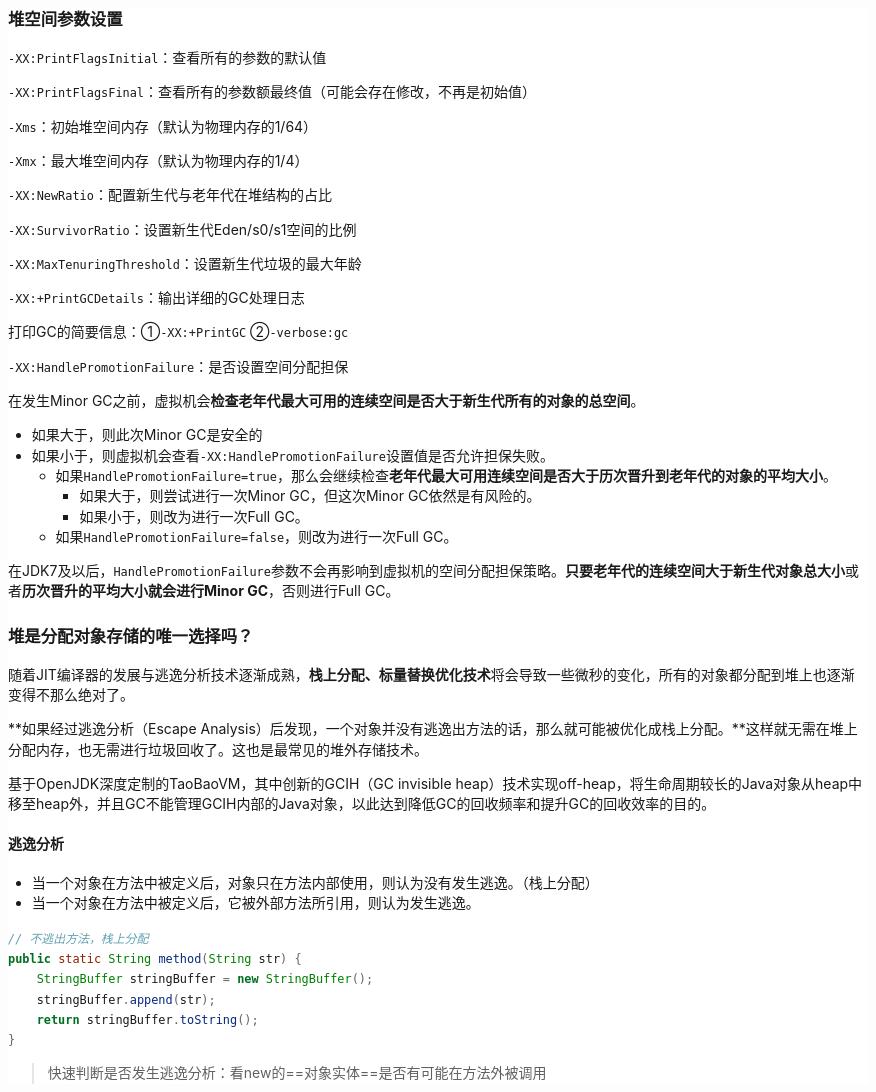 ### 堆空间参数设置

`-XX:PrintFlagsInitial`：查看所有的参数的默认值

`-XX:PrintFlagsFinal`：查看所有的参数额最终值（可能会存在修改，不再是初始值）

`-Xms`：初始堆空间内存（默认为物理内存的1/64）

`-Xmx`：最大堆空间内存（默认为物理内存的1/4）

`-XX:NewRatio`：配置新生代与老年代在堆结构的占比

`-XX:SurvivorRatio`：设置新生代Eden/s0/s1空间的比例

`-XX:MaxTenuringThreshold`：设置新生代垃圾的最大年龄

`-XX:+PrintGCDetails`：输出详细的GC处理日志

打印GC的简要信息：①`-XX:+PrintGC` ②`-verbose:gc`

`-XX:HandlePromotionFailure`：是否设置空间分配担保

在发生Minor GC之前，虚拟机会**检查老年代最大可用的连续空间是否大于新生代所有的对象的总空间**。

- 如果大于，则此次Minor GC是安全的
- 如果小于，则虚拟机会查看`-XX:HandlePromotionFailure`设置值是否允许担保失败。
  - 如果`HandlePromotionFailure=true`，那么会继续检查**老年代最大可用连续空间是否大于历次晋升到老年代的对象的平均大小**。
    - 如果大于，则尝试进行一次Minor GC，但这次Minor GC依然是有风险的。
    - 如果小于，则改为进行一次Full GC。
  - 如果`HandlePromotionFailure=false`，则改为进行一次Full GC。

在JDK7及以后，`HandlePromotionFailure`参数不会再影响到虚拟机的空间分配担保策略。**只要老年代的连续空间大于新生代对象总大小**或者**历次晋升的平均大小就会进行Minor GC**，否则进行Full GC。

### 堆是分配对象存储的唯一选择吗？

随着JIT编译器的发展与逃逸分析技术逐渐成熟，**栈上分配、标量替换优化技术**将会导致一些微秒的变化，所有的对象都分配到堆上也逐渐变得不那么绝对了。

**如果经过逃逸分析（Escape Analysis）后发现，一个对象并没有逃逸出方法的话，那么就可能被优化成栈上分配。**这样就无需在堆上分配内存，也无需进行垃圾回收了。这也是最常见的堆外存储技术。

基于OpenJDK深度定制的TaoBaoVM，其中创新的GCIH（GC invisible heap）技术实现off-heap，将生命周期较长的Java对象从heap中移至heap外，并且GC不能管理GCIH内部的Java对象，以此达到降低GC的回收频率和提升GC的回收效率的目的。

#### 逃逸分析

- 当一个对象在方法中被定义后，对象只在方法内部使用，则认为没有发生逃逸。（栈上分配）
- 当一个对象在方法中被定义后，它被外部方法所引用，则认为发生逃逸。

```java
// 不逃出方法，栈上分配
public static String method(String str) {
    StringBuffer stringBuffer = new StringBuffer();
    stringBuffer.append(str);
    return stringBuffer.toString();
}
```

> 快速判断是否发生逃逸分析：看new的==对象实体==是否有可能在方法外被调用
